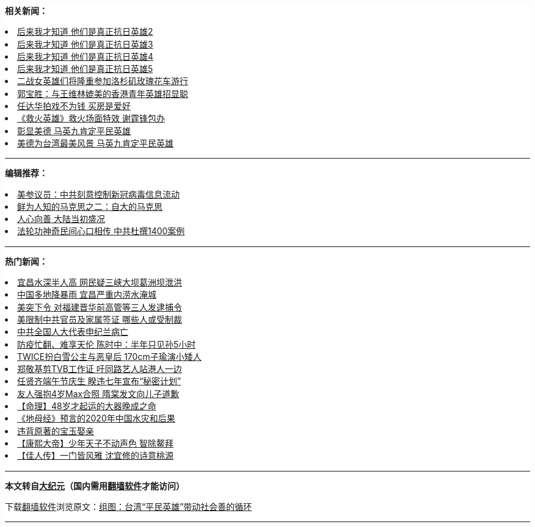 
<strong>相关新闻：</strong>
<li><a href="/gb/13/12/24/n4041699.md#1">后来我才知道  他们是真正抗日英雄2</a></li>
<li><a href="/gb/13/12/24/n4041729.md#1">后来我才知道 他们是真正抗日英雄3</a></li>
<li><a href="/gb/13/12/24/n4042005.md#1">后来我才知道  他们是真正抗日英雄4</a></li>
<li><a href="/gb/13/12/24/n4042047.md#1">后来我才知道  他们是真正抗日英雄5</a></li>
<li><a href="/gb/13/12/27/n4043905.md#1">二战女英雄们将隆重参加洛杉矶玫瑰花车游行</a></li>
<li><a href="/gb/14/1/6/n4052318.md#1">郭宝胜：与王维林媲美的香港青年英雄招显聪</a></li>
<li><a href="/gb/14/1/7/n4052646.md#1">任达华拍戏不为钱 买房是爱好</a></li>
<li><a href="/gb/14/1/7/n4053313.md#1">《救火英雄》救火场面特效 谢霆锋包办</a></li>
<li><a href="/gb/14/1/13/n4057808.md#1">彰显美德  马英九肯定平民英雄</a></li>
<li><a href="/gb/14/1/13/n4058390.md#1">美德为台湾最美风景 马英九肯定平民英雄</a></li>
<hr>


<strong>编辑推荐：</strong>
<li><a href="/gb/20/2/22/n11887949.md#1">美参议员：中共刻意控制新冠病毒信息流动</a></li>
<li><a href="/gb/10/7/10/n2962557.md#1" target="_blank">鲜为人知的马克思之二：自大的马克思</a></li><li><a href="/gb/15/7/17/n4482910.md?dfh#1" target="_blank">人心向善 大陆当初盛况</a></li><li><a href="/gb/19/4/9/n11172449.md#1" target="_blank">法轮功神奇民间心口相传 中共杜撰1400案例</a></li>
<hr>

<strong>热门新闻：</strong>
<li><a href="/gb/20/6/27/n12216263.md#1">宜昌水深半人高 网民疑三峡大坝葛洲坝泄洪</a></li>
<li><a href="/gb/20/6/27/n12215877.md#1">中国多地降暴雨 宜昌严重内涝水淹城</a></li>
<li><a href="/gb/20/6/27/n12216296.md#1">美突下令 对福建晋华前高管等三人发逮捕令</a></li>
<li><a href="/gb/20/6/27/n12216208.md#1">美限制中共官员及家属签证 哪些人或受制裁</a></li>
<li><a href="/gb/20/6/28/n12216895.md#1">中共全国人大代表申纪兰病亡</a></li>
<li><a href="/gb/20/6/28/n12216988.md#1">防疫忙翻、难享天伦 陈时中：半年只见孙5小时</a></li>
<li><a href="/gb/20/6/26/n12214620.md#1">TWICE扮白雪公主与恶皇后 170cm子瑜演小矮人</a></li>
<li><a href="/gb/20/6/26/n12214760.md#1">郑敬基剪TVB工作证 吁同路艺人站港人一边</a></li>
<li><a href="/gb/20/6/26/n12214868.md#1">任贤齐端午节庆生 睽违七年宣布“秘密计划”</a></li>
<li><a href="/gb/20/6/26/n12215068.md#1">友人强抱4岁Max合照 隋棠发文向儿子道歉</a></li>
<li><a href="/gb/20/6/5/n12163931.md#1">【命理】48岁才起运的大器晚成之命</a></li>
<li><a href="/gb/20/6/27/n12215574.md#1">《地母经》预言的2020年中国水灾和后果</a></li>
<li><a href="/gb/20/5/15/n12112533.md#1">违背原著的宝玉娶亲</a></li>
<li><a href="/gb/20/5/23/n12131792.md#1">【康熙大帝】少年天子不动声色 智除鳌拜</a></li>
<li><a href="/gb/20/6/22/n12204829.md#1">【佳人传】一门皆风雅 沈宜修的诗意桃源</a></li>
<hr>

<strong>本文转自<a href="https://www.epochtimes.com">大纪元</a>（国内需用<a href="https://github.com/bannedbook/fanqiang/wiki">翻墙软件</a>才能访问）</strong><p>下载<a href="https://github.com/bannedbook/fanqiang/wiki">翻墙软件</a>浏览原文：<a href="https://www.epochtimes.com/gb/14/1/14/n4058517.htm">组图：台湾“平民英雄”带动社会善的循环</a></p><hr>
